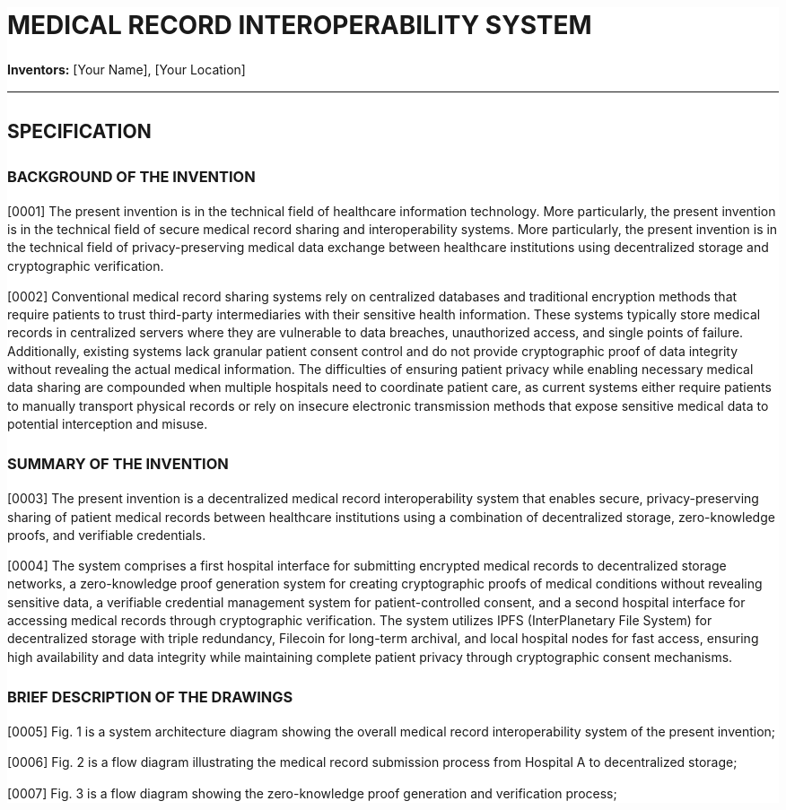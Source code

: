# MEDICAL RECORD INTEROPERABILITY SYSTEM

**Inventors:** [Your Name], [Your Location]

---

## SPECIFICATION

### BACKGROUND OF THE INVENTION

[0001] The present invention is in the technical field of healthcare information technology. More particularly, the present invention is in the technical field of secure medical record sharing and interoperability systems. More particularly, the present invention is in the technical field of privacy-preserving medical data exchange between healthcare institutions using decentralized storage and cryptographic verification.

[0002] Conventional medical record sharing systems rely on centralized databases and traditional encryption methods that require patients to trust third-party intermediaries with their sensitive health information. These systems typically store medical records in centralized servers where they are vulnerable to data breaches, unauthorized access, and single points of failure. Additionally, existing systems lack granular patient consent control and do not provide cryptographic proof of data integrity without revealing the actual medical information. The difficulties of ensuring patient privacy while enabling necessary medical data sharing are compounded when multiple hospitals need to coordinate patient care, as current systems either require patients to manually transport physical records or rely on insecure electronic transmission methods that expose sensitive medical data to potential interception and misuse.

### SUMMARY OF THE INVENTION

[0003] The present invention is a decentralized medical record interoperability system that enables secure, privacy-preserving sharing of patient medical records between healthcare institutions using a combination of decentralized storage, zero-knowledge proofs, and verifiable credentials.

[0004] The system comprises a first hospital interface for submitting encrypted medical records to decentralized storage networks, a zero-knowledge proof generation system for creating cryptographic proofs of medical conditions without revealing sensitive data, a verifiable credential management system for patient-controlled consent, and a second hospital interface for accessing medical records through cryptographic verification. The system utilizes IPFS (InterPlanetary File System) for decentralized storage with triple redundancy, Filecoin for long-term archival, and local hospital nodes for fast access, ensuring high availability and data integrity while maintaining complete patient privacy through cryptographic consent mechanisms.

### BRIEF DESCRIPTION OF THE DRAWINGS

[0005] Fig. 1 is a system architecture diagram showing the overall medical record interoperability system of the present invention;

[0006] Fig. 2 is a flow diagram illustrating the medical record submission process from Hospital A to decentralized storage;

[0007] Fig. 3 is a flow diagram showing the zero-knowledge proof generation and verification process;
